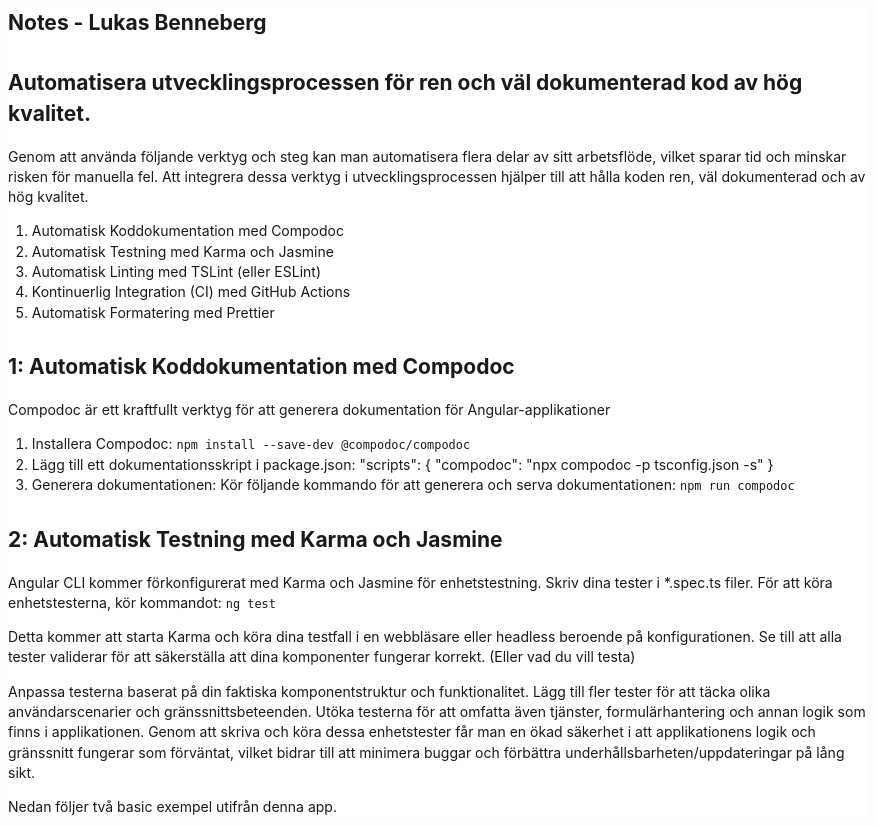 ## Notes - Lukas Benneberg


## Automatisera utvecklingsprocessen för ren och väl dokumenterad kod av hög kvalitet.

Genom att använda följande verktyg och steg kan man automatisera flera delar av sitt arbetsflöde, vilket sparar tid och minskar risken för manuella fel. 
Att integrera dessa verktyg i utvecklingsprocessen hjälper till att hålla koden ren, väl dokumenterad och av hög kvalitet.
1. Automatisk Koddokumentation med Compodoc
2. Automatisk Testning med Karma och Jasmine
3. Automatisk Linting med TSLint (eller ESLint)
4. Kontinuerlig Integration (CI) med GitHub Actions
5. Automatisk Formatering med Prettier


## 1: Automatisk Koddokumentation med Compodoc

Compodoc är ett kraftfullt verktyg för att generera dokumentation för Angular-applikationer
1. Installera Compodoc:
`npm install --save-dev @compodoc/compodoc`
2. Lägg till ett dokumentationsskript i package.json:
"scripts": {
  "compodoc": "npx compodoc -p tsconfig.json -s"
}
3. Generera dokumentationen:
Kör följande kommando för att generera och serva dokumentationen:
`npm run compodoc`

## 2: Automatisk Testning med Karma och Jasmine

Angular CLI kommer förkonfigurerat med Karma och Jasmine för enhetstestning.
Skriv dina tester i *.spec.ts filer.
För att köra enhetstesterna, kör kommandot:
`ng test`

Detta kommer att starta Karma och köra dina testfall i en webbläsare eller headless beroende på konfigurationen. 
Se till att alla tester validerar för att säkerställa att dina komponenter fungerar korrekt. (Eller vad du vill testa)

Anpassa testerna baserat på din faktiska komponentstruktur och funktionalitet.
Lägg till fler tester för att täcka olika användarscenarier och gränssnittsbeteenden.
Utöka testerna för att omfatta även tjänster, formulärhantering och annan logik som finns i applikationen.
Genom att skriva och köra dessa enhetstester får man en ökad säkerhet i att applikationens logik och gränssnitt fungerar som förväntat, vilket bidrar till att minimera buggar och förbättra underhållsbarheten/uppdateringar på lång sikt.

Nedan följer två basic exempel utifrån denna app.
